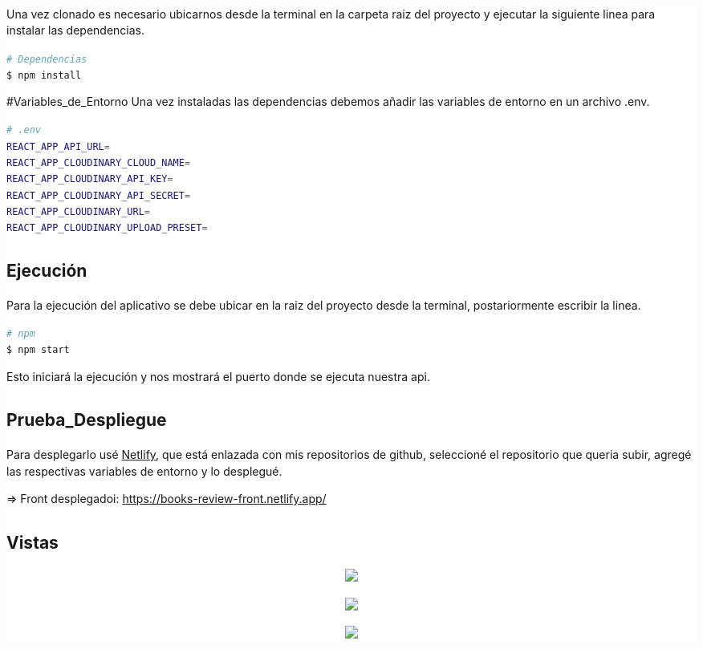 Una vez clonado es necesario ubicarnos desde la terminal en la carpeta raiz del proyecto y ejecutar la siguiente linea para instalar las dependencias.
```bash
# Dependencias
$ npm install
```

#Variables_de_Entorno
Una vez instaladas las dependencias debemos añadir las variables de entorno en un archivo .env.


```bash
# .env 
REACT_APP_API_URL=
REACT_APP_CLOUDINARY_CLOUD_NAME=
REACT_APP_CLOUDINARY_API_KEY=
REACT_APP_CLOUDINARY_API_SECRET=
REACT_APP_CLOUDINARY_URL=
REACT_APP_CLOUDINARY_UPLOAD_PRESET=
```

## Ejecución
Para la ejecución del aplicativo se debe ubicar en la raiz del proyecto desde la terminal, postariormente escribir la linea.
```bash
# npm 
$ npm start
```

Esto iniciará la ejecución y nos mostrará el puerto donde se ejecuta nuestra api.

## Prueba_Despliegue
Para desplegarlo usé [Netlify](https://app.netlify.com//), que está enlazada con mis  repositorios de github, seleccioné el repositorio que queria subir, agregé las respectivas variables de entorno y lo desplegué.

=> Front desplegadoi: https://books-review-front.netlify.app/


## Vistas
<p align="center">
  <a href="#"> 
    <img  src="https://github.com/andersson980114/bookReviewFront/assets/70853111/9204bd25-0fca-41fe-bf7b-19d44e1390c7" width="540">
  </a>
</p>
 
<p align="center">
  <a href="#"> 
    <img  src="https://github.com/andersson980114/bookReviewFront/assets/70853111/41dda85d-e176-46fa-abd7-03417b7bad26" width="540">
  </a>
</p>

<p align="center">
  <a href="#"> 
    <img  src="https://github.com/andersson980114/bookReviewFront/assets/70853111/c0bb072a-f746-475a-9149-7e632afc239c" width="540">
  </a>
</p>
